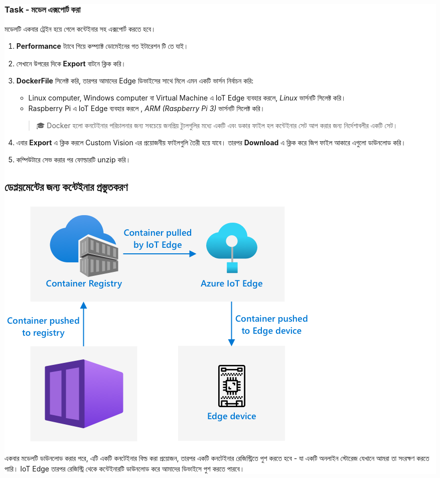 ### Task - মডেল এক্সপোর্ট করা

মডেলটি একবার ট্রেইন হয়ে গেলে কন্টেইনার সহ এক্সপোর্ট করতে হবে।

1. **Performance** ট্যাবে গিয়ে কম্প্যাক্ট ডোমেইনের গত ইটারেশন টি তে যাই।

1. সেখানে উপরের দিকে **Export** বাটনে ক্লিক করি।

1.  **DockerFile** সিলেক্ট করি, তারপর আমাদের Edge ডিভাইসের সাথে মিলে এমন একটি ভার্সন নির্বাচন করি:

    * Linux computer, Windows computer বা Virtual Machine এ IoT Edge ব্যবহার করলে, *Linux* ভার্সনটি সিলেক্ট করি।
    * Raspberry Pi এ IoT Edge ব্যবহার করলে , *ARM (Raspberry Pi 3)* ভার্সনটি সিলেক্ট করি।

    > 🎓 Docker হলো কনটেইনার পরিচালনার জন্য সবচেয়ে জনপ্রিয় ট্যুলগুলির মধ্যে একটি এবং ডকার ফাইল হল কন্টেইনার সেট আপ করার জন্য নির্দেশাবলীর একটি সেট।

1. এবার **Export** এ ক্লিক করলে Custom Vision এর প্রয়োজনীয় ফাইলগুলি তৈরী হয়ে যাবে। তারপর **Download** এ ক্লিক করে জিপ ফাইল আকারে এগুলো ডাউনলোড করি।

1. কম্পিউটারে সেভ করার পর ফোল্ডারটি unzip করি।

## ডেপ্লয়মেন্টের জন্য কন্টেইনার প্রস্তুতকরণ

![Containers are built then pushed to a container registry, then deployed from the container registry to an edge device using IoT Edge](../../../../images/container-edge-flow.png)

একবার মডেলটি ডাউনলোড করার পরে, এটি একটি কনটেইনার বিল্ড করা প্রয়োজন, তারপর একটি কনটেইনার রেজিস্ট্রিতে পুশ করতে হবে - যা একটি অনলাইন স্টোরেজ যেখানে আমরা তা সংরক্ষণ করতে পারি। IoT Edge তারপর রেজিস্ট্রি থেকে কন্টেইনারটি ডাউনলোড করে আমাদের ডিভাইসে পুশ করতে পারবে।
